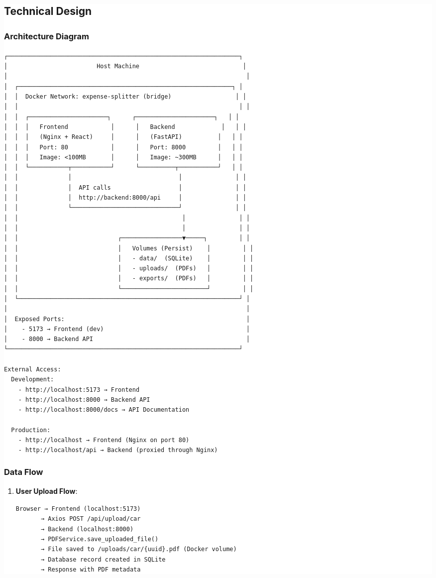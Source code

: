 
## Technical Design

### Architecture Diagram

```
┌─────────────────────────────────────────────────────────────────┐
│                         Host Machine                             │
│                                                                   │
│  ┌────────────────────────────────────────────────────────────┐ │
│  │  Docker Network: expense-splitter (bridge)                  │ │
│  │                                                              │ │
│  │  ┌──────────────────────┐      ┌──────────────────────┐   │ │
│  │  │   Frontend            │      │   Backend             │   │ │
│  │  │   (Nginx + React)     │      │   (FastAPI)          │   │ │
│  │  │   Port: 80            │      │   Port: 8000         │   │ │
│  │  │   Image: <100MB       │      │   Image: ~300MB      │   │ │
│  │  └───────────┬───────────┘      └──────────┬───────────┘   │ │
│  │              │                              │               │ │
│  │              │  API calls                   │               │ │
│  │              │  http://backend:8000/api     │               │ │
│  │              └──────────────────────────────┘               │ │
│  │                                              │               │ │
│  │                                              │               │ │
│  │                            ┌─────────────────▼─────┐         │ │
│  │                            │   Volumes (Persist)    │         │ │
│  │                            │   - data/  (SQLite)    │         │ │
│  │                            │   - uploads/  (PDFs)   │         │ │
│  │                            │   - exports/  (PDFs)   │         │ │
│  │                            └────────────────────────┘         │ │
│  └──────────────────────────────────────────────────────────────┘ │
│                                                                   │
│  Exposed Ports:                                                   │
│    - 5173 → Frontend (dev)                                        │
│    - 8000 → Backend API                                           │
└─────────────────────────────────────────────────────────────────┘

External Access:
  Development:
    - http://localhost:5173 → Frontend
    - http://localhost:8000 → Backend API
    - http://localhost:8000/docs → API Documentation

  Production:
    - http://localhost → Frontend (Nginx on port 80)
    - http://localhost/api → Backend (proxied through Nginx)
```

### Data Flow

1. **User Upload Flow**:
   ```
   Browser → Frontend (localhost:5173)
          → Axios POST /api/upload/car
          → Backend (localhost:8000)
          → PDFService.save_uploaded_file()
          → File saved to /uploads/car/{uuid}.pdf (Docker volume)
          → Database record created in SQLite
          → Response with PDF metadata
   ```
